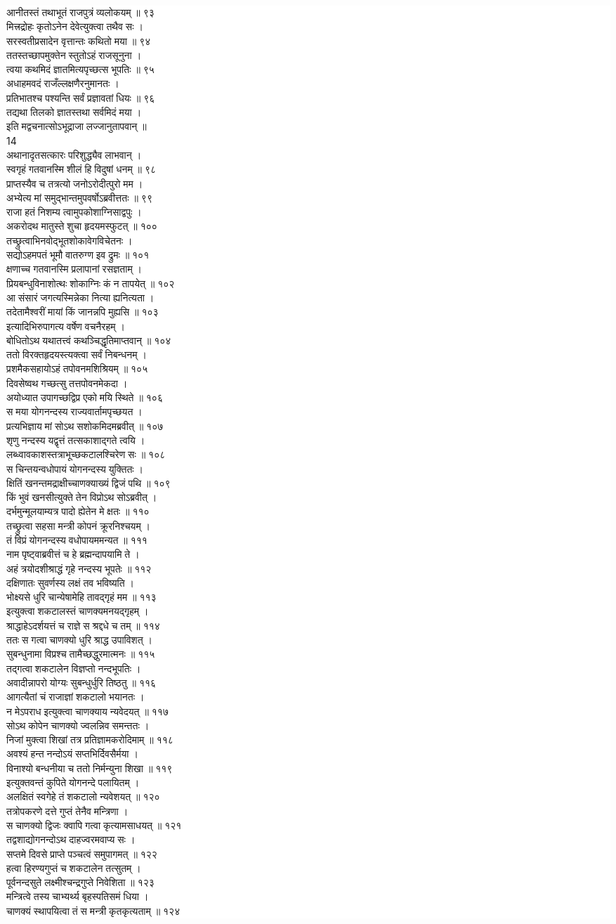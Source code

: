 आनीतस्तं तथाभूतं राजपुत्रं व्यलोकयम् ॥ ९३  
मित्त्रद्रोहः कृतोऽनेन देवेत्युक्त्वा तथैव सः ।  
सरस्वतीप्रसादेन वृत्तान्तः कथितो मया ॥ ९४  
ततस्तच्छापमुक्तेन स्तुतोऽहं राजसूनुना ।  
त्वया कथमिदं ज्ञातमित्यपृच्छत्स भूपतिः ॥ ९५  
अधाहमवदं राजँल्लक्षणैरनुमानतः ।  
प्रतिभातश्च पश्यन्ति सर्वं प्रज्ञावतां धियः ॥ ९६  
तद्यथा तिलको ज्ञातस्तथा सर्वमिदं मया ।  
इति मद्वचनात्सोऽभूद्राजा लज्जानुतापवान् ॥  
14  
अथानादृतसत्कारः परिशुद्ध्यैव लाभवान् ।  
स्वगृहं गतवानस्मि शीलं हि विदुषां धनम् ॥ ९८  
प्राप्तस्यैव च तत्रत्यो जनोऽरोदीत्पुरो मम ।  
अभ्येत्य मां समुद्भान्तमुपवर्षोऽब्रवीत्ततः ॥ ९९  
राजा हतं निशम्य त्वामुपकोशाग्निसाद्वपुः ।  
अकरोदथ मातुस्ते शुचा हृदयमस्फुटत् ॥ १००  
तच्छ्रुत्वाभिनवोद्भूतशोकावेगविचेतनः ।  
सद्योऽहमपतं भूमौ वातरुग्ण इव द्रुमः ॥ १०१  
क्षणाच्च गतवानस्मि प्रलापानां रसज्ञताम् ।  
प्रियबन्धुविनाशोत्थः शोकाग्निः कं न तापयेत् ॥ १०२  
आ संसारं जगत्यस्मिन्नेका नित्या ह्यनित्यता ।  
तदेतामैश्वरीं मायां किं जानन्नपि मुह्यसि ॥ १०३  
इत्यादिभिरुपागत्य वर्षेण वचनैरहम् ।  
बोधितोऽथ यथातत्त्वं कथञ्चिद्धृतिमाप्तवान् ॥ १०४  
ततो विरक्तहृदयस्त्यक्त्वा सर्वं निबन्धनम् ।  
प्रशमैकसहायोऽहं तपोवनमशिश्रियम् ॥ १०५  
दिवसेष्वथ गच्छत्सु तत्तपोवनमेकदा ।  
अयोध्यात उपागच्छद्विप्र एको मयि स्थिते ॥ १०६  
स मया योगनन्दस्य राज्यवार्तामपृच्छयत ।  
प्रत्यभिज्ञाय मां सोऽथ सशोकमिदमब्रवीत् ॥ १०७  
शृणु नन्दस्य यद्वृत्तं तत्सकाशाद्गते त्वयि ।  
लब्ध्वावकाशस्तत्राभूच्छकटालश्चिरेण सः ॥ १०८  
स चिन्तयन्वधोपायं योगनन्दस्य युक्तितः ।  
क्षितिं खनन्तमद्राक्षीच्चाणक्याख्यं द्विजं पथि ॥ १०९  
किं भुवं खनसीत्युक्ते तेन विप्रोऽथ सोऽब्रवीत् ।  
दर्भमुन्मूलयाम्यत्र पादो ह्येतेन मे क्षतः ॥ ११०  
तच्छ्रुत्वा सहसा मन्त्री कोपनं क्रूरनिश्चयम् ।  
तं विप्रं योगनन्दस्य वधोपायममन्यत ॥ १११  
नाम पृष्ट्वाब्रवीत्तं च हे ब्रह्मन्दापयामि ते ।  
अहं त्रयोदशीश्राद्धं गृहे नन्दस्य भूपतेः ॥ ११२  
दक्षिणातः सुवर्णस्य लक्षं तव भविष्यति ।  
भोक्ष्यसे धुरि चान्येषामेहि तावद्गृहं मम ॥ ११३  
इत्युक्त्वा शकटालस्तं चाणक्यमनयद्गृहम् ।  
श्राद्धाहेऽदर्शयत्तं च राज्ञे स श्रद्दधे च तम् ॥ ११४  
ततः स गत्वा चाणक्यो धुरि श्राद्ध उपाविशत् ।  
सुबन्धुनामा विप्रश्च तामैच्छद्धुरमात्मनः ॥ ११५  
तद्गत्वा शकटालेन विज्ञप्तो नन्दभूपतिः ।  
अवादीन्नापरो योग्यः सुबन्धुर्धुरि तिष्ठतु ॥ ११६  
आगत्यैतां चं राजाज्ञां शकटालो भयानतः ।  
न मेऽपराध इत्युक्त्वा चाणक्याय न्यवेदयत् ॥ ११७  
सोऽथ कोपेन चाणक्यो ज्वलन्निव समन्ततः ।  
निजां मुक्त्वा शिखां तत्र प्रतिज्ञामकरोदिमाम् ॥ ११८  
अवश्यं हन्त नन्दोऽयं सप्तभिर्दिवसैर्मया ।  
विनाश्यो बन्धनीया च ततो निर्मन्युना शिखा ॥ ११९  
इत्युक्तवन्तं कुपिते योगनन्दे पलायितम् ।  
अलक्षितं स्वगेहे तं शकटालो न्यवेशयत् ॥ १२०  
तत्रोपकरणे दत्ते गुप्तं तेनैव मन्त्रिणा ।  
स चाणक्यो द्विजः क्वापि गत्वा कृत्यामसाधयत् ॥ १२१  
तद्वशाद्योगनन्दोऽथ दाहज्वरमवाप्य सः ।  
सप्तमे दिवसे प्राप्ते पञ्चत्वं समुपागमत् ॥ १२२  
हत्वा हिरण्यगुप्तं च शकटालेन तत्सुतम् ।  
पूर्वनन्दसुते लक्ष्मीश्चन्द्रगुप्ते निवेशिता ॥ १२३  
मन्त्रित्वे तस्य चाभ्यर्थ्य बृहस्पतिसमं धिया ।  
चाणक्यं स्थापयित्वा तं स मन्त्री कृतकृत्यताम् ॥ १२४  